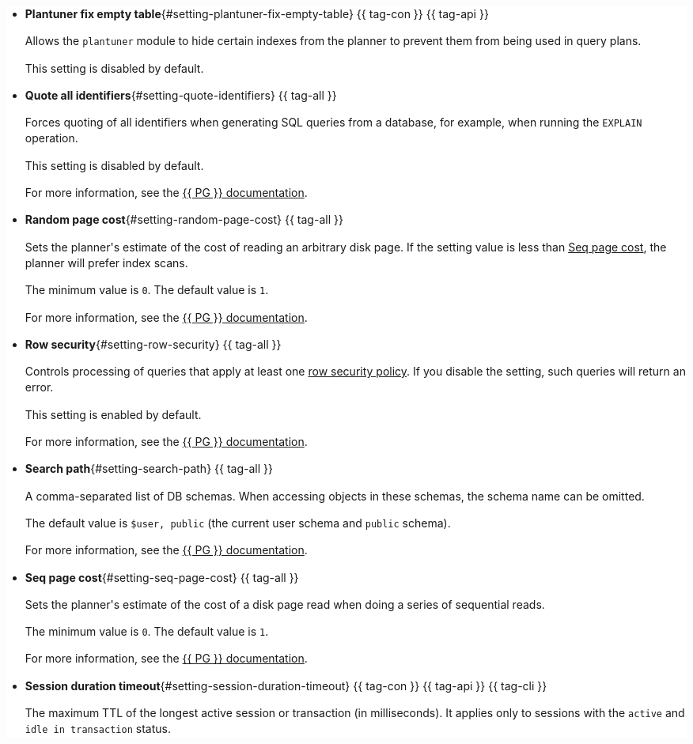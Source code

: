 - **Plantuner fix empty table**{#setting-plantuner-fix-empty-table} {{ tag-con }} {{ tag-api }}

   Allows the `plantuner` module to hide certain indexes from the planner to prevent them from being used in query plans.

   This setting is disabled by default.

- **Quote all identifiers**{#setting-quote-identifiers} {{ tag-all }}

   Forces quoting of all identifiers when generating SQL queries from a database, for example, when running the `EXPLAIN` operation.

   This setting is disabled by default.

   For more information, see the [{{ PG }} documentation](https://www.postgresql.org/docs/current/runtime-config-compatible.html#GUC-QUOTE-ALL-IDENTIFIERS).

- **Random page cost**{#setting-random-page-cost} {{ tag-all }}

   Sets the planner's estimate of the cost of reading an arbitrary disk page. If the setting value is less than [Seq page cost](#setting-seq-page-cost), the planner will prefer index scans.

   The minimum value is `0`. The default value is `1`.

   For more information, see the [{{ PG }} documentation](https://www.postgresql.org/docs/current/runtime-config-query.html#GUC-RANDOM-PAGE-COST).

- **Row security**{#setting-row-security} {{ tag-all }}

   Controls processing of queries that apply at least one [row security policy](https://www.postgresql.org/docs/current/sql-createpolicy.html). If you disable the setting, such queries will return an error.

   This setting is enabled by default.

   For more information, see the [{{ PG }} documentation](https://www.postgresql.org/docs/current/runtime-config-client.html#GUC-ROW-SECURITY).

- **Search path**{#setting-search-path} {{ tag-all }}

   A comma-separated list of DB schemas. When accessing objects in these schemas, the schema name can be omitted.

   The default value is `$user, public` (the current user schema and `public` schema).

   For more information, see the [{{ PG }} documentation](https://www.postgresql.org/docs/current/runtime-config-client.html#GUC-SEARCH-PATH).

- **Seq page cost**{#setting-seq-page-cost} {{ tag-all }}

   Sets the planner's estimate of the cost of a disk page read when doing a series of sequential reads.

   The minimum value is `0`. The default value is `1`.

   For more information, see the [{{ PG }} documentation](https://www.postgresql.org/docs/current/runtime-config-query.html#RUNTIME-CONFIG-QUERY-CONSTANTS).

- **Session duration timeout**{#setting-session-duration-timeout} {{ tag-con }} {{ tag-api }} {{ tag-cli }}

   The maximum TTL of the longest active session or transaction (in milliseconds). It applies only to sessions with the `active` and `idle in transaction` status.
